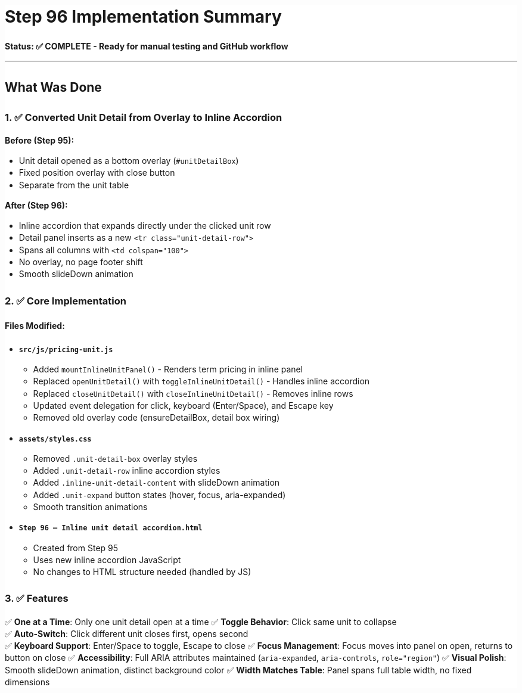 # Step 96 Implementation Summary

**Status: ✅ COMPLETE - Ready for manual testing and GitHub workflow**

---

## What Was Done

### 1. ✅ Converted Unit Detail from Overlay to Inline Accordion

**Before (Step 95):**
- Unit detail opened as a bottom overlay (`#unitDetailBox`)
- Fixed position overlay with close button
- Separate from the unit table

**After (Step 96):**
- Inline accordion that expands directly under the clicked unit row
- Detail panel inserts as a new `<tr class="unit-detail-row">` 
- Spans all columns with `<td colspan="100">`
- No overlay, no page footer shift
- Smooth slideDown animation

### 2. ✅ Core Implementation

#### Files Modified:
- **`src/js/pricing-unit.js`**
  - Added `mountInlineUnitPanel()` - Renders term pricing in inline panel
  - Replaced `openUnitDetail()` with `toggleInlineUnitDetail()` - Handles inline accordion
  - Replaced `closeUnitDetail()` with `closeInlineUnitDetail()` - Removes inline rows
  - Updated event delegation for click, keyboard (Enter/Space), and Escape key
  - Removed old overlay code (ensureDetailBox, detail box wiring)
  
- **`assets/styles.css`**
  - Removed `.unit-detail-box` overlay styles
  - Added `.unit-detail-row` inline accordion styles
  - Added `.inline-unit-detail-content` with slideDown animation
  - Added `.unit-expand` button states (hover, focus, aria-expanded)
  - Smooth transition animations

- **`Step 96 — Inline unit detail accordion.html`**
  - Created from Step 95
  - Uses new inline accordion JavaScript
  - No changes to HTML structure needed (handled by JS)

### 3. ✅ Features

✅ **One at a Time**: Only one unit detail open at a time
✅ **Toggle Behavior**: Click same unit to collapse  
✅ **Auto-Switch**: Click different unit closes first, opens second  
✅ **Keyboard Support**: Enter/Space to toggle, Escape to close
✅ **Focus Management**: Focus moves into panel on open, returns to button on close
✅ **Accessibility**: Full ARIA attributes maintained (`aria-expanded`, `aria-controls`, `role="region"`)
✅ **Visual Polish**: Smooth slideDown animation, distinct background color
✅ **Width Matches Table**: Panel spans full table width, no fixed dimensions
